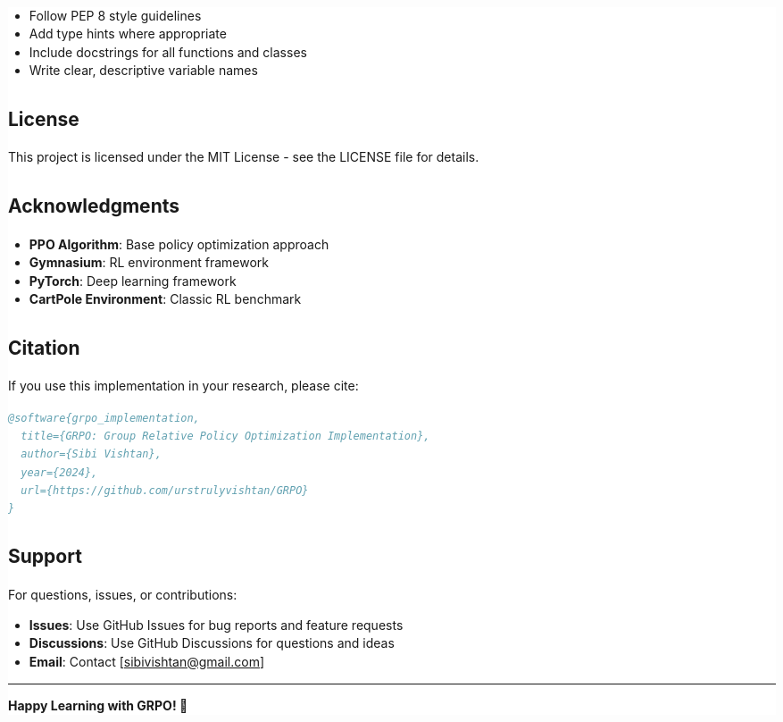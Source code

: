 - Follow PEP 8 style guidelines
- Add type hints where appropriate
- Include docstrings for all functions and classes
- Write clear, descriptive variable names

## License

This project is licensed under the MIT License - see the LICENSE file for details.

## Acknowledgments

- **PPO Algorithm**: Base policy optimization approach
- **Gymnasium**: RL environment framework
- **PyTorch**: Deep learning framework
- **CartPole Environment**: Classic RL benchmark

## Citation

If you use this implementation in your research, please cite:

```bibtex
@software{grpo_implementation,
  title={GRPO: Group Relative Policy Optimization Implementation},
  author={Sibi Vishtan},
  year={2024},
  url={https://github.com/urstrulyvishtan/GRPO}
}
```

## Support

For questions, issues, or contributions:

- **Issues**: Use GitHub Issues for bug reports and feature requests
- **Discussions**: Use GitHub Discussions for questions and ideas
- **Email**: Contact [sibivishtan@gmail.com]

---

**Happy Learning with GRPO! 🚀**
